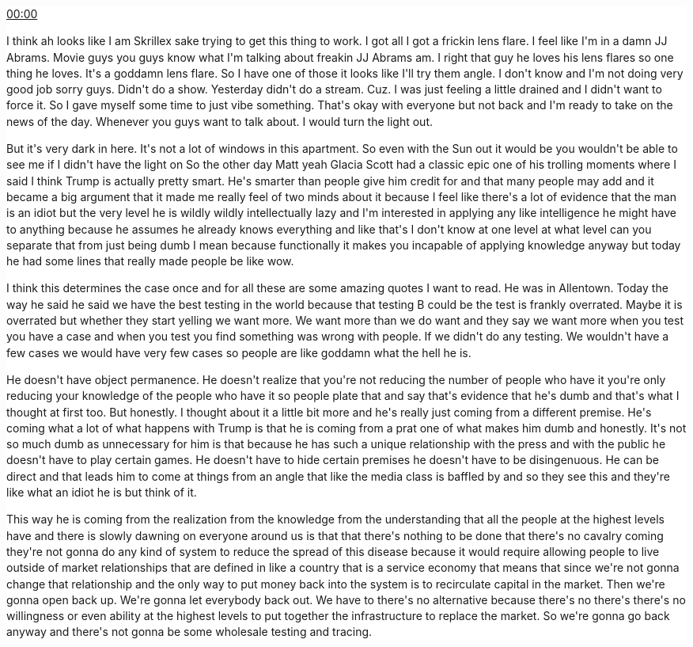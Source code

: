 [00:00](https://youtu.be/DUnJBm0JIpM?t=00m00s)

I think ah looks like I am Skrillex sake trying to get this thing to work. I got all I got a frickin lens flare. I feel like I'm in a damn JJ Abrams. Movie guys you guys know what I'm talking about freakin JJ Abrams am. I right that guy he loves his lens flares so one thing he loves. It's a goddamn lens flare. So I have one of those it looks like I'll try them angle. I don't know and I'm not doing very good job sorry guys. Didn't do a show. Yesterday didn't do a stream. Cuz. I was just feeling a little drained and I didn't want to force it. So I gave myself some time to just vibe something. That's okay with everyone but not back and I'm ready to take on the news of the day. Whenever you guys want to talk about. I would turn the light out.

But it's very dark in here. It's not a lot of windows in this apartment. So even with the Sun out it would be you wouldn't be able to see me if I didn't have the light on So the other day Matt yeah Glacia Scott had a classic epic one of his trolling moments where I said I think Trump is actually pretty smart. He's smarter than people give him credit for and that many people may add and it became a big argument that it made me really feel of two minds about it because I feel like there's a lot of evidence that the man is an idiot but the very level he is wildly wildly intellectually lazy and I'm interested in applying any like intelligence he might have to anything because he assumes he already knows everything and like that's I don't know at one level at what level can you separate that from just being dumb I mean because functionally it makes you incapable of applying knowledge anyway but today he had some lines that really made people be like wow.

I think this determines the case once and for all these are some amazing quotes I want to read. He was in Allentown. Today the way he said he said we have the best testing in the world because that testing B could be the test is frankly overrated. Maybe it is overrated but whether they start yelling we want more. We want more than we do want and they say we want more when you test you have a case and when you test you find something was wrong with people. If we didn't do any testing. We wouldn't have a few cases we would have very few cases so people are like goddamn what the hell he is.

He doesn't have object permanence. He doesn't realize that you're not reducing the number of people who have it you're only reducing your knowledge of the people who have it so people plate that and say that's evidence that he's dumb and that's what I thought at first too. But honestly. I thought about it a little bit more and he's really just coming from a different premise. He's coming what a lot of what happens with Trump is that he is coming from a prat one of what makes him dumb and honestly. It's not so much dumb as unnecessary for him is that because he has such a unique relationship with the press and with the public he doesn't have to play certain games. He doesn't have to hide certain premises he doesn't have to be disingenuous. He can be direct and that leads him to come at things from an angle that like the media class is baffled by and so they see this and they're like what an idiot he is but think of it.

This way he is coming from the realization from the knowledge from the understanding that all the people at the highest levels have and there is slowly dawning on everyone around us is that that there's nothing to be done that there's no cavalry coming they're not gonna do any kind of system to reduce the spread of this disease because it would require allowing people to live outside of market relationships that are defined in like a country that is a service economy that means that since we're not gonna change that relationship and the only way to put money back into the system is to recirculate capital in the market. Then we're gonna open back up. We're gonna let everybody back out. We have to there's no alternative because there's no there's there's no willingness or even ability at the highest levels to put together the infrastructure to replace the market. So we're gonna go back anyway and there's not gonna be some wholesale testing and tracing.

